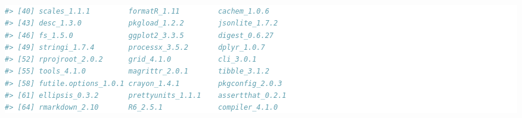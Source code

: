 ```r
#> [40] scales_1.1.1         formatR_1.11         cachem_1.0.6        
#> [43] desc_1.3.0           pkgload_1.2.2        jsonlite_1.7.2      
#> [46] fs_1.5.0             ggplot2_3.3.5        digest_0.6.27       
#> [49] stringi_1.7.4        processx_3.5.2       dplyr_1.0.7         
#> [52] rprojroot_2.0.2      grid_4.1.0           cli_3.0.1           
#> [55] tools_4.1.0          magrittr_2.0.1       tibble_3.1.2        
#> [58] futile.options_1.0.1 crayon_1.4.1         pkgconfig_2.0.3     
#> [61] ellipsis_0.3.2       prettyunits_1.1.1    assertthat_0.2.1    
#> [64] rmarkdown_2.10       R6_2.5.1             compiler_4.1.0
```
